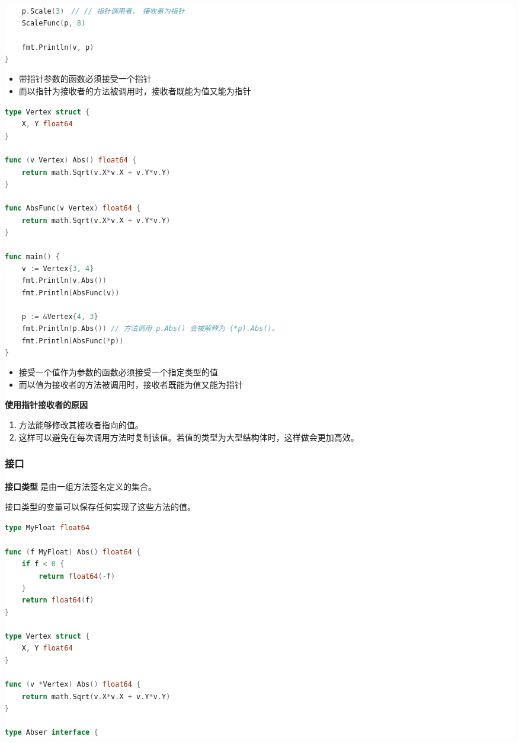 ```go
	p.Scale(3)　// // 指针调用者，　接收者为指针
	ScaleFunc(p, 8)

	fmt.Println(v, p)
}
```

- 带指针参数的函数必须接受一个指针
- 而以指针为接收者的方法被调用时，接收者既能为值又能为指针

```go
type Vertex struct {
	X, Y float64
}

func (v Vertex) Abs() float64 {
	return math.Sqrt(v.X*v.X + v.Y*v.Y)
}

func AbsFunc(v Vertex) float64 {
	return math.Sqrt(v.X*v.X + v.Y*v.Y)
}

func main() {
	v := Vertex{3, 4}
	fmt.Println(v.Abs())
	fmt.Println(AbsFunc(v))

	p := &Vertex{4, 3}
	fmt.Println(p.Abs()) // 方法调用 p.Abs() 会被解释为 (*p).Abs()。
	fmt.Println(AbsFunc(*p))
}
```

- 接受一个值作为参数的函数必须接受一个指定类型的值
- 而以值为接收者的方法被调用时，接收者既能为值又能为指针

**使用指针接收者的原因**

1. 方法能够修改其接收者指向的值。
2. 这样可以避免在每次调用方法时复制该值。若值的类型为大型结构体时，这样做会更加高效。

### 接口

**接口类型** 是由一组方法签名定义的集合。

接口类型的变量可以保存任何实现了这些方法的值。

```go
type MyFloat float64

func (f MyFloat) Abs() float64 {
	if f < 0 {
		return float64(-f)
	}
	return float64(f)
}

type Vertex struct {
	X, Y float64
}

func (v *Vertex) Abs() float64 {
	return math.Sqrt(v.X*v.X + v.Y*v.Y)
}

type Abser interface {
```